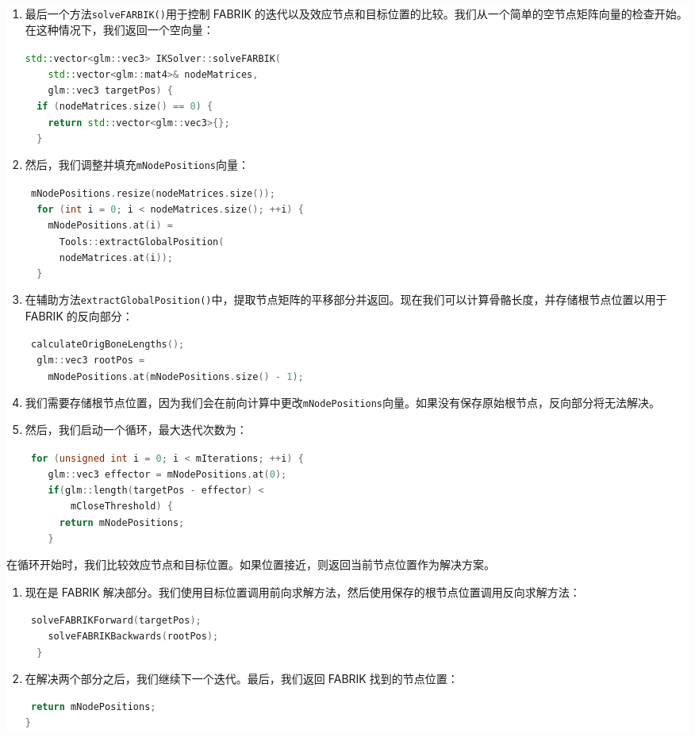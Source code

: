 1.  最后一个方法`solveFARBIK()`用于控制 FABRIK 的迭代以及效应节点和目标位置的比较。我们从一个简单的空节点矩阵向量的检查开始。在这种情况下，我们返回一个空向量：

    ```cpp
    std::vector<glm::vec3> IKSolver::solveFARBIK(
        std::vector<glm::mat4>& nodeMatrices,
        glm::vec3 targetPos) {
      if (nodeMatrices.size() == 0) {
        return std::vector<glm::vec3>{};
      } 
    ```

1.  然后，我们调整并填充`mNodePositions`向量：

    ```cpp
     mNodePositions.resize(nodeMatrices.size());
      for (int i = 0; i < nodeMatrices.size(); ++i) {
        mNodePositions.at(i) =
          Tools::extractGlobalPosition(
          nodeMatrices.at(i));
      } 
    ```

1.  在辅助方法`extractGlobalPosition()`中，提取节点矩阵的平移部分并返回。现在我们可以计算骨骼长度，并存储根节点位置以用于 FABRIK 的反向部分：

    ```cpp
     calculateOrigBoneLengths();
      glm::vec3 rootPos =
        mNodePositions.at(mNodePositions.size() - 1); 
    ```

1.  我们需要存储根节点位置，因为我们会在前向计算中更改`mNodePositions`向量。如果没有保存原始根节点，反向部分将无法解决。

1.  然后，我们启动一个循环，最大迭代次数为：

    ```cpp
     for (unsigned int i = 0; i < mIterations; ++i) {
        glm::vec3 effector = mNodePositions.at(0);
        if(glm::length(targetPos - effector) <
            mCloseThreshold) {
          return mNodePositions;
        } 
    ```

在循环开始时，我们比较效应节点和目标位置。如果位置接近，则返回当前节点位置作为解决方案。

1.  现在是 FABRIK 解决部分。我们使用目标位置调用前向求解方法，然后使用保存的根节点位置调用反向求解方法：

    ```cpp
     solveFABRIKForward(targetPos);
        solveFABRIKBackwards(rootPos);
      } 
    ```

1.  在解决两个部分之后，我们继续下一个迭代。最后，我们返回 FABRIK 找到的节点位置：

    ```cpp
     return mNodePositions;
    } 
    ```
